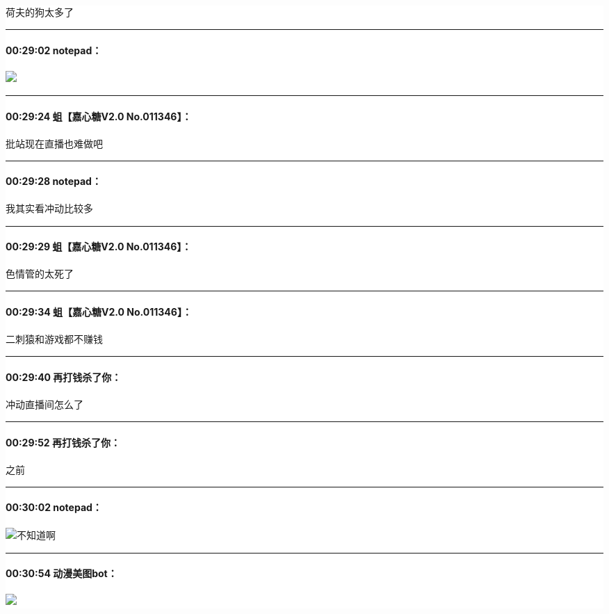 荷夫的狗太多了

*****

#### 00:29:02  notepad：

![](http://gchat.qpic.cn/gchatpic_new/976058243/566651707-3180665637-0275A2D8F98C6EC28244DDEE18395CA0/0?term=2")

*****

#### 00:29:24  蛆【嘉心糖V2.0 No.011346】：

批站现在直播也难做吧

*****

#### 00:29:28  notepad：

我其实看冲动比较多

*****

#### 00:29:29  蛆【嘉心糖V2.0 No.011346】：

色情管的太死了

*****

#### 00:29:34  蛆【嘉心糖V2.0 No.011346】：

二刺猿和游戏都不赚钱

*****

#### 00:29:40  再打钱杀了你：

冲动直播间怎么了

*****

#### 00:29:52  再打钱杀了你：

之前

*****

#### 00:30:02  notepad：

![](http://gchat.qpic.cn/gchatpic_new/976058243/566651707-3100645448-0275A2D8F98C6EC28244DDEE18395CA0/0?term=2")不知道啊

*****

#### 00:30:54  动漫美图bot：

![](http://gchat.qpic.cn/gchatpic_new/2625239949/566651707-2506117936-DC6C496AA3093E72EA59B1B01888356B/0?term=2")
